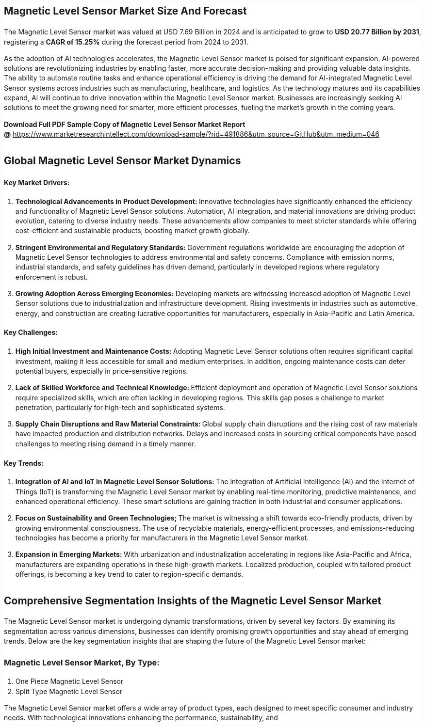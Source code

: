 <h2>Magnetic Level Sensor Market Size And Forecast</h2><p>The Magnetic Level Sensor market was valued at USD 7.69 Billion in 2024 and is anticipated to grow to <strong>USD 20.77 Billion by 2031</strong>, registering a <strong>CAGR of 15.25%</strong> during the forecast period from 2024 to 2031.</p><p>As the adoption of AI technologies accelerates, the Magnetic Level Sensor market is poised for significant expansion. AI-powered solutions are revolutionizing industries by enabling faster, more accurate decision-making and providing valuable data insights. The ability to automate routine tasks and enhance operational efficiency is driving the demand for AI-integrated Magnetic Level Sensor systems across industries such as manufacturing, healthcare, and logistics. As the technology matures and its capabilities expand, AI will continue to drive innovation within the Magnetic Level Sensor market. Businesses are increasingly seeking AI solutions to meet the growing need for smarter, more efficient processes, fueling the market’s growth in the coming years.</p><p><strong>Download Full PDF Sample Copy of Magnetic Level Sensor Market Report @</strong>&nbsp;<a href="https://www.marketresearchintellect.com/download-sample/?rid=491886&amp;utm_source=GitHub&amp;utm_medium=046">https://www.marketresearchintellect.com/download-sample/?rid=491886&amp;utm_source=GitHub&amp;utm_medium=046</a></p><h2>Global Magnetic Level Sensor Market Dynamics</h2><h4><strong>Key Market Drivers:</strong></h4><ol><li><p><strong>Technological Advancements in Product Development:&nbsp;</strong>Innovative technologies have significantly enhanced the efficiency and functionality of Magnetic Level Sensor solutions. Automation, AI integration, and material innovations are driving product evolution, catering to diverse industry needs. These advancements allow companies to meet stricter standards while offering cost-efficient and sustainable products, boosting market growth globally.</p></li><li><p><strong>Stringent Environmental and Regulatory Standards:&nbsp;</strong>Government regulations worldwide are encouraging the adoption of Magnetic Level Sensor technologies to address environmental and safety concerns. Compliance with emission norms, industrial standards, and safety guidelines has driven demand, particularly in developed regions where regulatory enforcement is robust.</p></li><li><p><strong>Growing Adoption Across Emerging Economies:&nbsp;</strong>Developing markets are witnessing increased adoption of Magnetic Level Sensor solutions due to industrialization and infrastructure development. Rising investments in industries such as automotive, energy, and construction are creating lucrative opportunities for manufacturers, especially in Asia-Pacific and Latin America.</p></li></ol><h4><strong>Key Challenges:</strong></h4><ol><li><p><strong>High Initial Investment and Maintenance Costs:&nbsp;</strong>Adopting Magnetic Level Sensor solutions often requires significant capital investment, making it less accessible for small and medium enterprises. In addition, ongoing maintenance costs can deter potential buyers, especially in price-sensitive regions.</p></li><li><p><strong>Lack of Skilled Workforce and Technical Knowledge:&nbsp;</strong>Efficient deployment and operation of Magnetic Level Sensor solutions require specialized skills, which are often lacking in developing regions. This skills gap poses a challenge to market penetration, particularly for high-tech and sophisticated systems.</p></li><li><p><strong>Supply Chain Disruptions and Raw Material Constraints:&nbsp;</strong>Global supply chain disruptions and the rising cost of raw materials have impacted production and distribution networks. Delays and increased costs in sourcing critical components have posed challenges to meeting rising demand in a timely manner.</p></li></ol><h4><strong>Key Trends:</strong></h4><ol><li><p><strong>Integration of AI and IoT in Magnetic Level Sensor Solutions:&nbsp;</strong>The integration of Artificial Intelligence (AI) and the Internet of Things (IoT) is transforming the Magnetic Level Sensor market by enabling real-time monitoring, predictive maintenance, and enhanced operational efficiency. These smart solutions are gaining traction in both industrial and consumer applications.</p></li><li><p><strong>Focus on Sustainability and Green Technologies;&nbsp;</strong>The market is witnessing a shift towards eco-friendly products, driven by growing environmental consciousness. The use of recyclable materials, energy-efficient processes, and emissions-reducing technologies has become a priority for manufacturers in the Magnetic Level Sensor market.</p></li><li><p><strong>Expansion in Emerging Markets:&nbsp;</strong>With urbanization and industrialization accelerating in regions like Asia-Pacific and Africa, manufacturers are expanding operations in these high-growth markets. Localized production, coupled with tailored product offerings, is becoming a key trend to cater to region-specific demands.</p></li></ol><div class="article-main__content" data-test-id="publishing-text-block"><h2>Comprehensive Segmentation Insights of the Magnetic Level Sensor Market</h2><p>The Magnetic Level Sensor market is undergoing dynamic transformations, driven by several key factors. By examining its segmentation across various dimensions, businesses can identify promising growth opportunities and stay ahead of emerging trends. Below are the key segmentation insights that are shaping the future of the Magnetic Level Sensor market:</p><h3><strong>Magnetic Level Sensor Market, By Type:<br /></strong></h3><ol><li>One Piece Magnetic Level Sensor<li> Split Type Magnetic Level Sensor</li></ol><p>The Magnetic Level Sensor market offers a wide array of product types, each designed to meet specific consumer and industry needs. With technological innovations enhancing the performance, sustainability, and